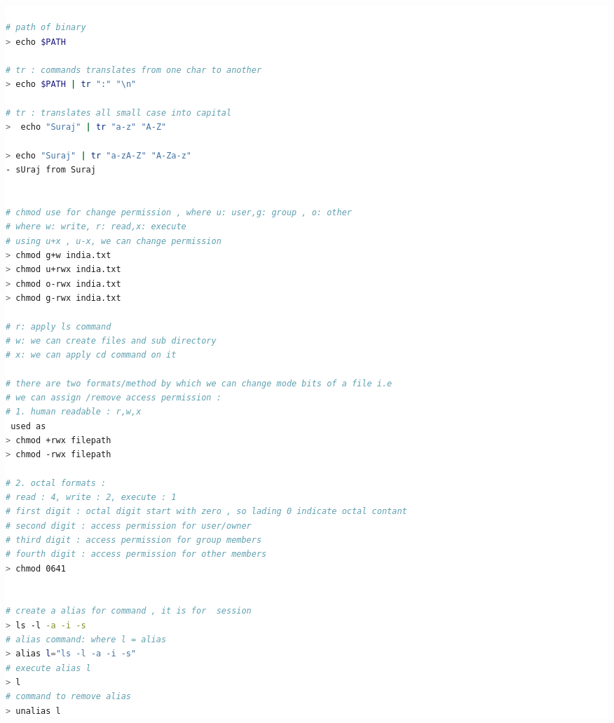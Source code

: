 ```bash

# path of binary
> echo $PATH 

# tr : commands translates from one char to another
> echo $PATH | tr ":" "\n"

# tr : translates all small case into capital 
>  echo "Suraj" | tr "a-z" "A-Z"

> echo "Suraj" | tr "a-zA-Z" "A-Za-z"
- sUraj from Suraj


# chmod use for change permission , where u: user,g: group , o: other
# where w: write, r: read,x: execute 
# using u+x , u-x, we can change permission
> chmod g+w india.txt 
> chmod u+rwx india.txt 
> chmod o-rwx india.txt 
> chmod g-rwx india.txt 

# r: apply ls command
# w: we can create files and sub directory
# x: we can apply cd command on it 

# there are two formats/method by which we can change mode bits of a file i.e 
# we can assign /remove access permission : 
# 1. human readable : r,w,x 
 used as 
> chmod +rwx filepath
> chmod -rwx filepath

# 2. octal formats : 
# read : 4, write : 2, execute : 1
# first digit : octal digit start with zero , so lading 0 indicate octal contant
# second digit : access permission for user/owner
# third digit : access permission for group members
# fourth digit : access permission for other members
> chmod 0641


# create a alias for command , it is for  session 
> ls -l -a -i -s
# alias command: where l = alias
> alias l="ls -l -a -i -s"
# execute alias l 
> l
# command to remove alias 
> unalias l
```

